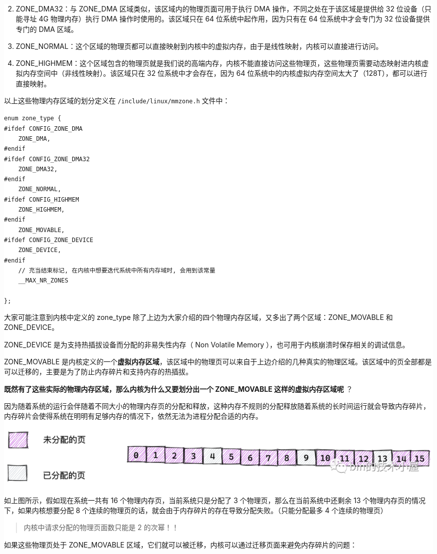 2.  ZONE\_DMA32：与 ZONE\_DMA 区域类似，该区域内的物理页面可用于执行 DMA 操作，不同之处在于该区域是提供给 32 位设备（只能寻址 4G 物理内存）执行 DMA 操作时使用的。该区域只在 64 位系统中起作用，因为只有在 64 位系统中才会专门为 32 位设备提供专门的 DMA 区域。
    
3.  ZONE\_NORMAL：这个区域的物理页都可以直接映射到内核中的虚拟内存，由于是线性映射，内核可以直接进行访问。
    
4.  ZONE\_HIGHMEM：这个区域包含的物理页就是我们说的高端内存，内核不能直接访问这些物理页，这些物理页需要动态映射进内核虚拟内存空间中（非线性映射）。该区域只在 32 位系统中才会存在，因为 64 位系统中的内核虚拟内存空间太大了（128T），都可以进行直接映射。
    

以上这些物理内存区域的划分定义在 `/include/linux/mmzone.h` 文件中：

    enum zone_type {
    #ifdef CONFIG_ZONE_DMA
    	ZONE_DMA,
    #endif
    #ifdef CONFIG_ZONE_DMA32
    	ZONE_DMA32,
    #endif
    	ZONE_NORMAL,
    #ifdef CONFIG_HIGHMEM
    	ZONE_HIGHMEM,
    #endif
    	ZONE_MOVABLE,
    #ifdef CONFIG_ZONE_DEVICE
    	ZONE_DEVICE,
    #endif
        // 充当结束标记, 在内核中想要迭代系统中所有内存域时, 会用到该常量
    	__MAX_NR_ZONES
    
    };


大家可能注意到内核中定义的 zone\_type 除了上边为大家介绍的四个物理内存区域，又多出了两个区域：ZONE\_MOVABLE 和 ZONE\_DEVICE。

ZONE\_DEVICE 是为支持热插拔设备而分配的非易失性内存（ Non Volatile Memory ），也可用于内核崩溃时保存相关的调试信息。

ZONE\_MOVABLE 是内核定义的一个**虚拟内存区域**，该区域中的物理页可以来自于上边介绍的几种真实的物理区域。该区域中的页全部都是可以迁移的，主要是为了防止内存碎片和支持内存的热插拔。

**既然有了这些实际的物理内存区域，那么内核为什么又要划分出一个 ZONE\_MOVABLE 这样的虚拟内存区域呢** ？

因为随着系统的运行会伴随着不同大小的物理内存页的分配和释放，这种内存不规则的分配释放随着系统的长时间运行就会导致内存碎片，内存碎片会使得系统在明明有足够内存的情况下，依然无法为进程分配合适的内存。

![image](image/6dfc512eee779e44fe6e7a48d2280a87.png)

如上图所示，假如现在系统一共有 16 个物理内存页，当前系统只是分配了 3 个物理页，那么在当前系统中还剩余 13 个物理内存页的情况下，如果内核想要分配 8 个连续的物理页的话，就会由于内存碎片的存在导致分配失败。（只能分配最多 4 个连续的物理页）

> 内核中请求分配的物理页面数只能是 2 的次幂！！

如果这些物理页处于 ZONE\_MOVABLE 区域，它们就可以被迁移，内核可以通过迁移页面来避免内存碎片的问题：
